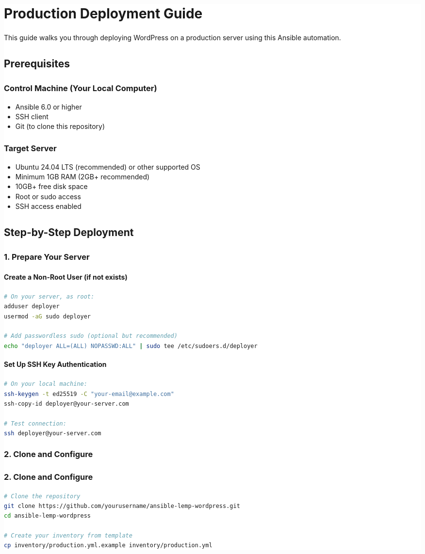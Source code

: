 # Production Deployment Guide

This guide walks you through deploying WordPress on a production server using this Ansible automation.

## Prerequisites

### Control Machine (Your Local Computer)
- Ansible 6.0 or higher
- SSH client
- Git (to clone this repository)

### Target Server
- Ubuntu 24.04 LTS (recommended) or other supported OS
- Minimum 1GB RAM (2GB+ recommended)
- 10GB+ free disk space
- Root or sudo access
- SSH access enabled

## Step-by-Step Deployment

### 1. Prepare Your Server

#### Create a Non-Root User (if not exists)
```bash
# On your server, as root:
adduser deployer
usermod -aG sudo deployer

# Add passwordless sudo (optional but recommended)
echo "deployer ALL=(ALL) NOPASSWD:ALL" | sudo tee /etc/sudoers.d/deployer
```

#### Set Up SSH Key Authentication
```bash
# On your local machine:
ssh-keygen -t ed25519 -C "your-email@example.com"
ssh-copy-id deployer@your-server.com

# Test connection:
ssh deployer@your-server.com
```

### 2. Clone and Configure

### 2. Clone and Configure

```bash
# Clone the repository
git clone https://github.com/yourusername/ansible-lemp-wordpress.git
cd ansible-lemp-wordpress

# Create your inventory from template
cp inventory/production.yml.example inventory/production.yml
```
